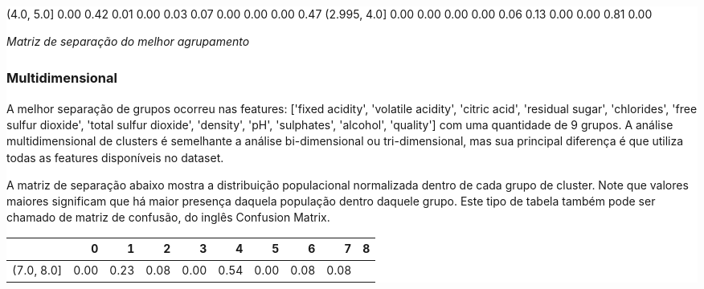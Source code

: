 <tr>
<td align="left">(4.0, 5.0]</td>
<td align="right">0.00</td>
<td align="right">0.42</td>
<td align="right">0.01</td>
<td align="right">0.00</td>
<td align="right">0.03</td>
<td align="right">0.07</td>
<td align="right">0.00</td>
<td align="right">0.00</td>
<td align="right">0.00</td>
<td align="right">0.47</td>
</tr>
<tr>
<td align="left">(2.995, 4.0]</td>
<td align="right">0.00</td>
<td align="right">0.00</td>
<td align="right">0.00</td>
<td align="right">0.00</td>
<td align="right">0.06</td>
<td align="right">0.13</td>
<td align="right">0.00</td>
<td align="right">0.00</td>
<td align="right">0.81</td>
<td align="right">0.00</td>
</tr>
</tbody>
</table><p><em>Matriz de separação do melhor agrupamento</em></p>
<h3>Multidimensional</h3>
<p>A melhor separação de grupos ocorreu nas features: ['fixed acidity', 'volatile acidity', 'citric acid', 'residual sugar', 'chlorides', 'free sulfur dioxide', 'total sulfur dioxide', 'density', 'pH', 'sulphates', 'alcohol', 'quality'] com uma quantidade de 9 grupos. A análise multidimensional de clusters é semelhante a análise bi-dimensional ou tri-dimensional, mas sua principal diferença é que utiliza todas as features disponíveis no dataset.</p>
<p>A matriz de separação abaixo mostra a distribuição populacional normalizada dentro de cada grupo de cluster. Note que valores maiores significam que há maior presença daquela população dentro daquele grupo. Este tipo de tabela também pode ser chamado de matriz de confusão, do inglês Confusion Matrix.</p>
<table>
<thead>
<tr>
<th align="left"></th>
<th align="right">0</th>
<th align="right">1</th>
<th align="right">2</th>
<th align="right">3</th>
<th align="right">4</th>
<th align="right">5</th>
<th align="right">6</th>
<th align="right">7</th>
<th align="right">8</th>
</tr>
</thead>
<tbody>
<tr>
<td align="left">(7.0, 8.0]</td>
<td align="right">0.00</td>
<td align="right">0.23</td>
<td align="right">0.08</td>
<td align="right">0.00</td>
<td align="right">0.54</td>
<td align="right">0.00</td>
<td align="right">0.08</td>
<td align="right">0.08</td>